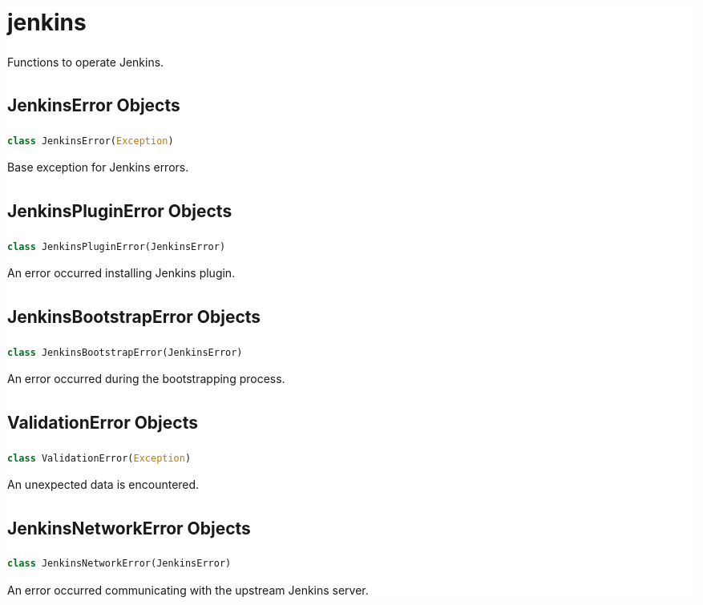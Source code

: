 <a id="jenkins"></a>

# jenkins

Functions to operate Jenkins.

<a id="jenkins.JenkinsError"></a>

## JenkinsError Objects

```python
class JenkinsError(Exception)
```

Base exception for Jenkins errors.

<a id="jenkins.JenkinsPluginError"></a>

## JenkinsPluginError Objects

```python
class JenkinsPluginError(JenkinsError)
```

An error occurred installing Jenkins plugin.

<a id="jenkins.JenkinsBootstrapError"></a>

## JenkinsBootstrapError Objects

```python
class JenkinsBootstrapError(JenkinsError)
```

An error occurred during the bootstrapping process.

<a id="jenkins.ValidationError"></a>

## ValidationError Objects

```python
class ValidationError(Exception)
```

An unexpected data is encountered.

<a id="jenkins.JenkinsNetworkError"></a>

## JenkinsNetworkError Objects

```python
class JenkinsNetworkError(JenkinsError)
```

An error occurred communicating with the upstream Jenkins server.
